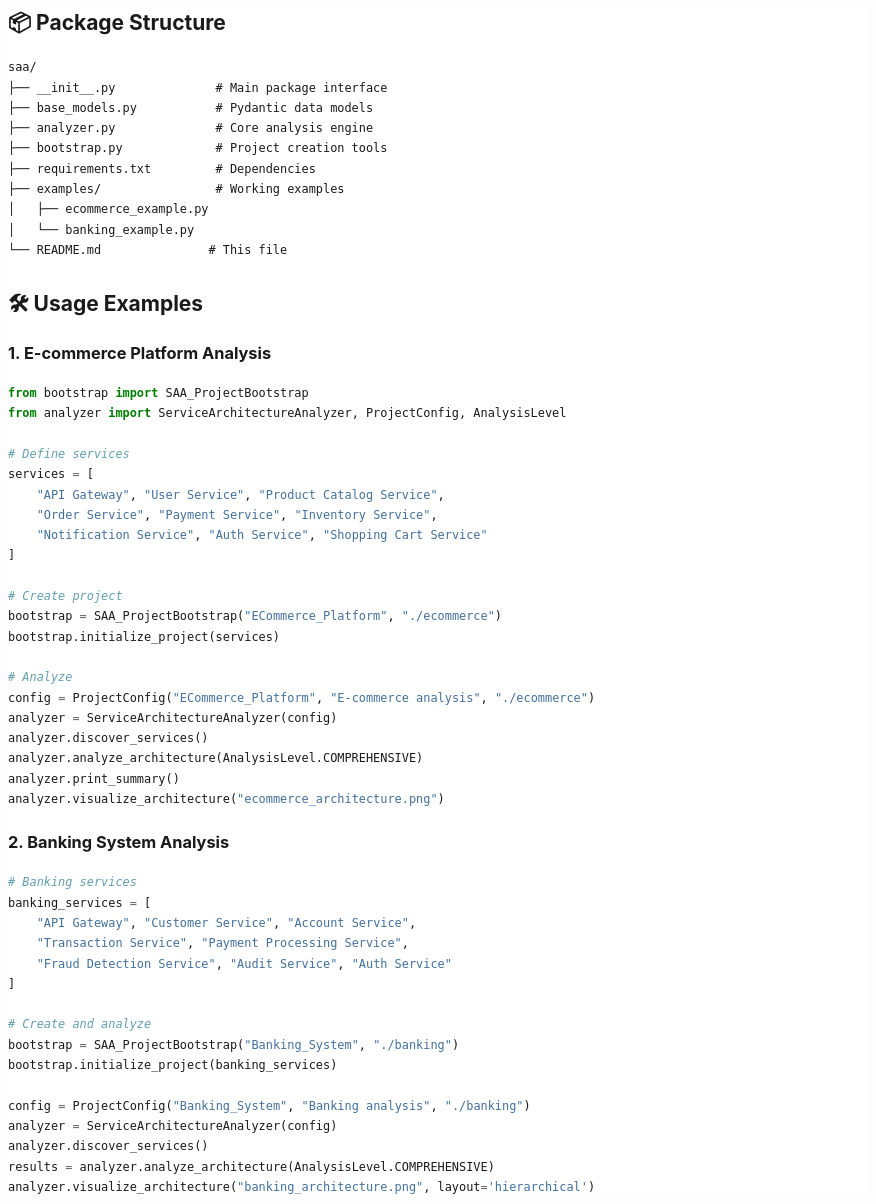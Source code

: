 ## 📦 Package Structure

```
saa/
├── __init__.py              # Main package interface
├── base_models.py           # Pydantic data models
├── analyzer.py              # Core analysis engine  
├── bootstrap.py             # Project creation tools
├── requirements.txt         # Dependencies
├── examples/                # Working examples
│   ├── ecommerce_example.py
│   └── banking_example.py
└── README.md               # This file
```

## 🛠️ Usage Examples

### 1. E-commerce Platform Analysis

```python
from bootstrap import SAA_ProjectBootstrap
from analyzer import ServiceArchitectureAnalyzer, ProjectConfig, AnalysisLevel

# Define services
services = [
    "API Gateway", "User Service", "Product Catalog Service",
    "Order Service", "Payment Service", "Inventory Service",
    "Notification Service", "Auth Service", "Shopping Cart Service"
]

# Create project
bootstrap = SAA_ProjectBootstrap("ECommerce_Platform", "./ecommerce")
bootstrap.initialize_project(services)

# Analyze
config = ProjectConfig("ECommerce_Platform", "E-commerce analysis", "./ecommerce")
analyzer = ServiceArchitectureAnalyzer(config)
analyzer.discover_services()
analyzer.analyze_architecture(AnalysisLevel.COMPREHENSIVE)
analyzer.print_summary()
analyzer.visualize_architecture("ecommerce_architecture.png")
```

### 2. Banking System Analysis

```python
# Banking services
banking_services = [
    "API Gateway", "Customer Service", "Account Service",
    "Transaction Service", "Payment Processing Service",
    "Fraud Detection Service", "Audit Service", "Auth Service"
]

# Create and analyze
bootstrap = SAA_ProjectBootstrap("Banking_System", "./banking")
bootstrap.initialize_project(banking_services)

config = ProjectConfig("Banking_System", "Banking analysis", "./banking")
analyzer = ServiceArchitectureAnalyzer(config)
analyzer.discover_services()
results = analyzer.analyze_architecture(AnalysisLevel.COMPREHENSIVE)
analyzer.visualize_architecture("banking_architecture.png", layout='hierarchical')
```
